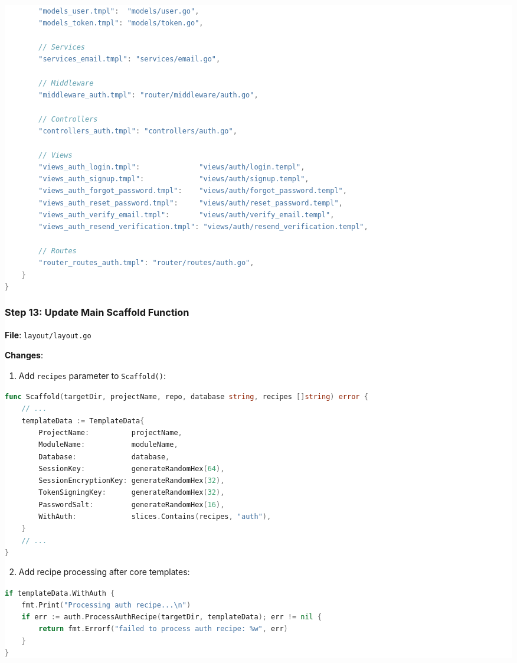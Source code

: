 ```go
        "models_user.tmpl":  "models/user.go",
        "models_token.tmpl": "models/token.go",

        // Services
        "services_email.tmpl": "services/email.go",

        // Middleware
        "middleware_auth.tmpl": "router/middleware/auth.go",

        // Controllers
        "controllers_auth.tmpl": "controllers/auth.go",

        // Views
        "views_auth_login.tmpl":              "views/auth/login.templ",
        "views_auth_signup.tmpl":             "views/auth/signup.templ",
        "views_auth_forgot_password.tmpl":    "views/auth/forgot_password.templ",
        "views_auth_reset_password.tmpl":     "views/auth/reset_password.templ",
        "views_auth_verify_email.tmpl":       "views/auth/verify_email.templ",
        "views_auth_resend_verification.tmpl": "views/auth/resend_verification.templ",

        // Routes
        "router_routes_auth.tmpl": "router/routes/auth.go",
    }
}
```

### Step 13: Update Main Scaffold Function

**File**: `layout/layout.go`

**Changes**:

1. Add `recipes` parameter to `Scaffold()`:
```go
func Scaffold(targetDir, projectName, repo, database string, recipes []string) error {
    // ...
    templateData := TemplateData{
        ProjectName:          projectName,
        ModuleName:           moduleName,
        Database:             database,
        SessionKey:           generateRandomHex(64),
        SessionEncryptionKey: generateRandomHex(32),
        TokenSigningKey:      generateRandomHex(32),
        PasswordSalt:         generateRandomHex(16),
        WithAuth:             slices.Contains(recipes, "auth"),
    }
    // ...
}
```

2. Add recipe processing after core templates:
```go
if templateData.WithAuth {
    fmt.Print("Processing auth recipe...\n")
    if err := auth.ProcessAuthRecipe(targetDir, templateData); err != nil {
        return fmt.Errorf("failed to process auth recipe: %w", err)
    }
}
```
